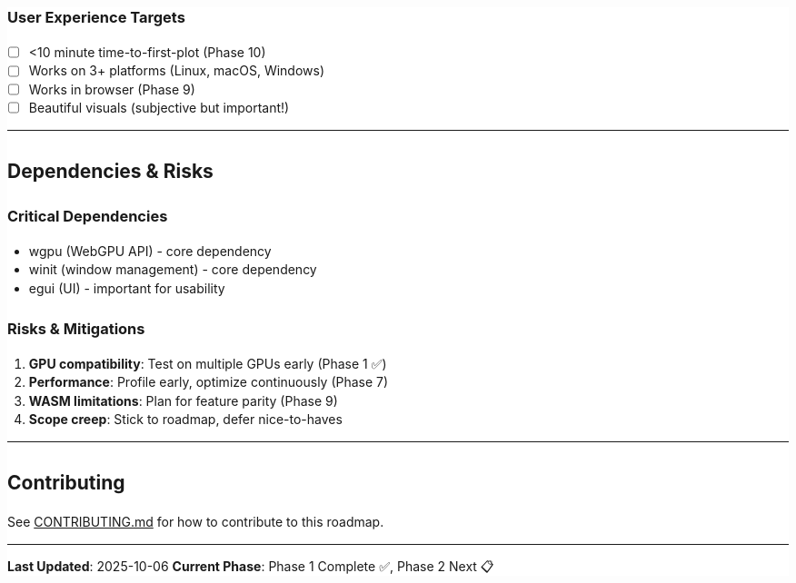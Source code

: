 ### User Experience Targets
- [ ] <10 minute time-to-first-plot (Phase 10)
- [ ] Works on 3+ platforms (Linux, macOS, Windows)
- [ ] Works in browser (Phase 9)
- [ ] Beautiful visuals (subjective but important!)

---

## Dependencies & Risks

### Critical Dependencies
- wgpu (WebGPU API) - core dependency
- winit (window management) - core dependency
- egui (UI) - important for usability

### Risks & Mitigations
1. **GPU compatibility**: Test on multiple GPUs early (Phase 1 ✅)
2. **Performance**: Profile early, optimize continuously (Phase 7)
3. **WASM limitations**: Plan for feature parity (Phase 9)
4. **Scope creep**: Stick to roadmap, defer nice-to-haves

---

## Contributing

See [CONTRIBUTING.md](../CONTRIBUTING.md) for how to contribute to this roadmap.

---

**Last Updated**: 2025-10-06
**Current Phase**: Phase 1 Complete ✅, Phase 2 Next 📋
